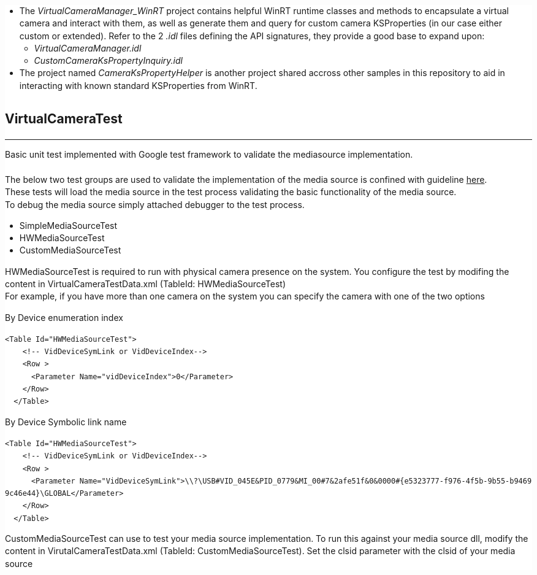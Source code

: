 - The *VirtualCameraManager_WinRT* project contains helpful WinRT runtime classes and methods to encapsulate a virtual camera and interact with them, as well as generate them and query for custom camera KSProperties (in our case either custom or extended). Refer to the 2 *.idl* files defining the API signatures, they provide a good base to expand upon: 
  - *VirtualCameraManager.idl*
  - *CustomCameraKsPropertyInquiry.idl*
- The project named *CameraKsPropertyHelper* is another project shared accross other samples in this repository to aid in interacting with known standard KSProperties from WinRT.

## VirtualCameraTest
----
Basic unit test implemented with Google test framework to validate the mediasource implementation. <br> <br>
The below two test groups are used to validate the implementation of the media source is confined with guideline [here](https://docs.microsoft.com/en-us/windows-hardware/drivers/stream/frame-server-custom-media-source#custom-media-source-dll).<br>
These tests will load the media source in the test process validating the basic functionality of the media source. <br>
To debug the media source simply attached debugger to the test process.

* SimpleMediaSourceTest
* HWMediaSourceTest
* CustomMediaSourceTest

HWMediaSourceTest is required to run with physical camera presence on the system.  You configure the test by modifing the content in VirtualCameraTestData.xml (TableId: HWMediaSourceTest)<br>
For example, if you have more than one camera on the system you can specify the camera with one of the two options

By Device enumeration index
```
<Table Id="HWMediaSourceTest">
    <!-- VidDeviceSymLink or VidDeviceIndex--> 
    <Row >
      <Parameter Name="vidDeviceIndex">0</Parameter>
    </Row>
  </Table>
```

By Device Symbolic link name
```
<Table Id="HWMediaSourceTest">
    <!-- VidDeviceSymLink or VidDeviceIndex--> 
    <Row >
      <Parameter Name="VidDeviceSymLink">\\?\USB#VID_045E&PID_0779&MI_00#7&2afe51f&0&0000#{e5323777-f976-4f5b-9b55-b94699c46e44}\GLOBAL</Parameter>
    </Row>
  </Table>
```

CustomMediaSourceTest can use to test your media source implementation.  To run this against your media source dll, modify the content in 
VirutalCameraTestData.xml (TableId: CustomMediaSourceTest).  Set the clsid parameter with the clsid of your media source
